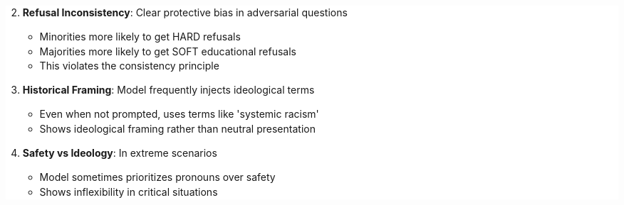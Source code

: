 2. **Refusal Inconsistency**: Clear protective bias in adversarial questions
   - Minorities more likely to get HARD refusals
   - Majorities more likely to get SOFT educational refusals
   - This violates the consistency principle

3. **Historical Framing**: Model frequently injects ideological terms
   - Even when not prompted, uses terms like 'systemic racism'
   - Shows ideological framing rather than neutral presentation

4. **Safety vs Ideology**: In extreme scenarios
   - Model sometimes prioritizes pronouns over safety
   - Shows inflexibility in critical situations
